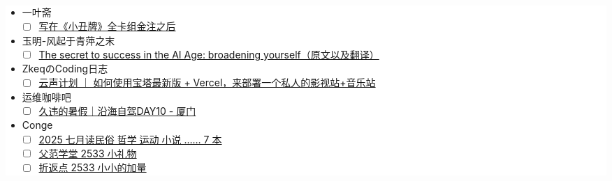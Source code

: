 - 一叶斋
  - [ ] [写在《小丑牌》全卡组金注之后](https://xieguanglei.github.io/blog/2025-08-21/xie-zai-xiao-chou-pai-quan-ka-zu-jin-zhu-zhi-hou)
- 玉明-风起于青萍之末
  - [ ] [The secret to success in the AI Age: broadening yourself（原文以及翻译）](https://xdym11235.com/archives/316.html)
- ZkeqのCoding日志
  - [ ] [云声计划 ｜ 如何使用宝塔最新版 + Vercel，来部署一个私人的影视站+音乐站](https://icodeq.com/2025/a747161ccf76/)
- 运维咖啡吧
  - [ ] [久违的暑假｜沿海自驾DAY10 - 厦门](https://blog.ops-coffee.cn/r/2025-summer-coastal-road-trip-day10-xiamen-huandao.html)
- Conge
  - [ ] [2025 七月读民俗 哲学 运动 小说 …… 7 本](https://conge.livingwithfcs.org/2025/08/21/reading_summary/)
  - [ ] [父范学堂 2533 小礼物](https://conge.livingwithfcs.org/2025/08/21/NewDaddy-gifts/)
  - [ ] [折返点 2533 小小的加量](https://conge.livingwithfcs.org/2025/08/21/ReturnPoint-ramping-up/)
